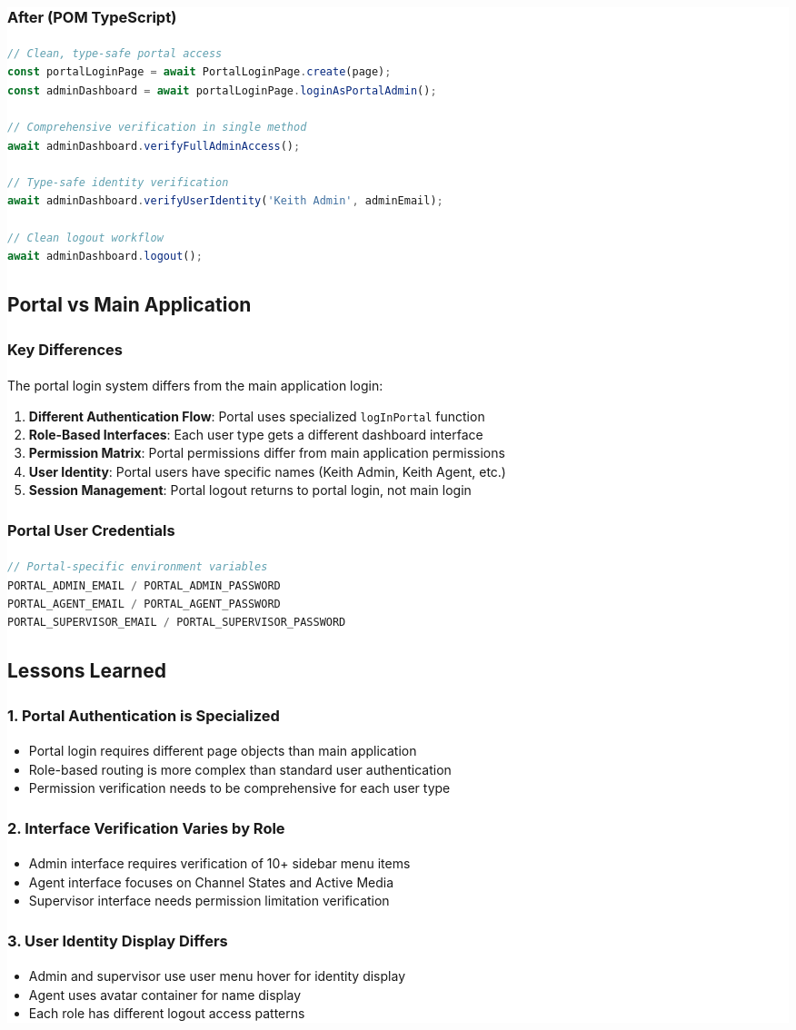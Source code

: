 ### After (POM TypeScript)
```typescript
// Clean, type-safe portal access
const portalLoginPage = await PortalLoginPage.create(page);
const adminDashboard = await portalLoginPage.loginAsPortalAdmin();

// Comprehensive verification in single method
await adminDashboard.verifyFullAdminAccess();

// Type-safe identity verification
await adminDashboard.verifyUserIdentity('Keith Admin', adminEmail);

// Clean logout workflow
await adminDashboard.logout();
```

## Portal vs Main Application

### Key Differences
The portal login system differs from the main application login:

1. **Different Authentication Flow**: Portal uses specialized `logInPortal` function
2. **Role-Based Interfaces**: Each user type gets a different dashboard interface
3. **Permission Matrix**: Portal permissions differ from main application permissions
4. **User Identity**: Portal users have specific names (Keith Admin, Keith Agent, etc.)
5. **Session Management**: Portal logout returns to portal login, not main login

### Portal User Credentials
```typescript
// Portal-specific environment variables
PORTAL_ADMIN_EMAIL / PORTAL_ADMIN_PASSWORD
PORTAL_AGENT_EMAIL / PORTAL_AGENT_PASSWORD  
PORTAL_SUPERVISOR_EMAIL / PORTAL_SUPERVISOR_PASSWORD
```

## Lessons Learned

### 1. **Portal Authentication is Specialized**
- Portal login requires different page objects than main application
- Role-based routing is more complex than standard user authentication
- Permission verification needs to be comprehensive for each user type

### 2. **Interface Verification Varies by Role**
- Admin interface requires verification of 10+ sidebar menu items
- Agent interface focuses on Channel States and Active Media
- Supervisor interface needs permission limitation verification

### 3. **User Identity Display Differs**
- Admin and supervisor use user menu hover for identity display
- Agent uses avatar container for name display
- Each role has different logout access patterns
